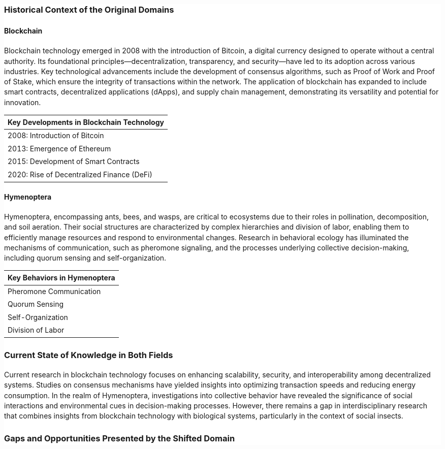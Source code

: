### Historical Context of the Original Domains

#### Blockchain

Blockchain technology emerged in 2008 with the introduction of Bitcoin, a digital currency designed to operate without a central authority. Its foundational principles—decentralization, transparency, and security—have led to its adoption across various industries. Key technological advancements include the development of consensus algorithms, such as Proof of Work and Proof of Stake, which ensure the integrity of transactions within the network. The application of blockchain has expanded to include smart contracts, decentralized applications (dApps), and supply chain management, demonstrating its versatility and potential for innovation. 

| **Key Developments in Blockchain Technology** |
|------------------------------------------------|
| 2008: Introduction of Bitcoin                  |
| 2013: Emergence of Ethereum                    |
| 2015: Development of Smart Contracts            |
| 2020: Rise of Decentralized Finance (DeFi)    |

#### Hymenoptera

Hymenoptera, encompassing ants, bees, and wasps, are critical to ecosystems due to their roles in pollination, decomposition, and soil aeration. Their social structures are characterized by complex hierarchies and division of labor, enabling them to efficiently manage resources and respond to environmental changes. Research in behavioral ecology has illuminated the mechanisms of communication, such as pheromone signaling, and the processes underlying collective decision-making, including quorum sensing and self-organization. 

| **Key Behaviors in Hymenoptera**               |
|------------------------------------------------|
| Pheromone Communication                        |
| Quorum Sensing                                 |
| Self-Organization                              |
| Division of Labor                              |

### Current State of Knowledge in Both Fields

Current research in blockchain technology focuses on enhancing scalability, security, and interoperability among decentralized systems. Studies on consensus mechanisms have yielded insights into optimizing transaction speeds and reducing energy consumption. In the realm of Hymenoptera, investigations into collective behavior have revealed the significance of social interactions and environmental cues in decision-making processes. However, there remains a gap in interdisciplinary research that combines insights from blockchain technology with biological systems, particularly in the context of social insects.

### Gaps and Opportunities Presented by the Shifted Domain
